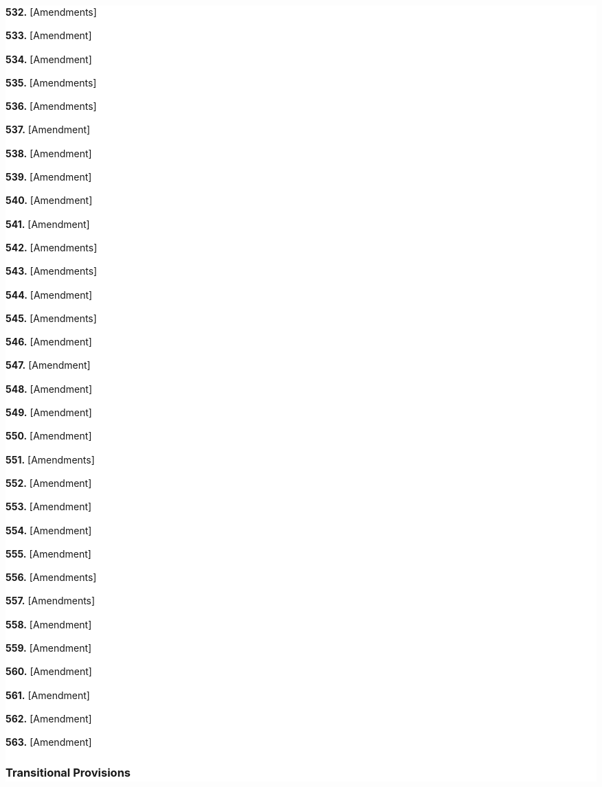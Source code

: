 **532.** [Amendments]

**533.** [Amendment]

**534.** [Amendment]

**535.** [Amendments]

**536.** [Amendments]

**537.** [Amendment]

**538.** [Amendment]

**539.** [Amendment]

**540.** [Amendment]

**541.** [Amendment]

**542.** [Amendments]

**543.** [Amendments]

**544.** [Amendment]

**545.** [Amendments]

**546.** [Amendment]

**547.** [Amendment]

**548.** [Amendment]

**549.** [Amendment]

**550.** [Amendment]

**551.** [Amendments]

**552.** [Amendment]

**553.** [Amendment]

**554.** [Amendment]

**555.** [Amendment]

**556.** [Amendments]

**557.** [Amendments]

**558.** [Amendment]

**559.** [Amendment]

**560.** [Amendment]

**561.** [Amendment]

**562.** [Amendment]

**563.** [Amendment]

### Transitional Provisions
